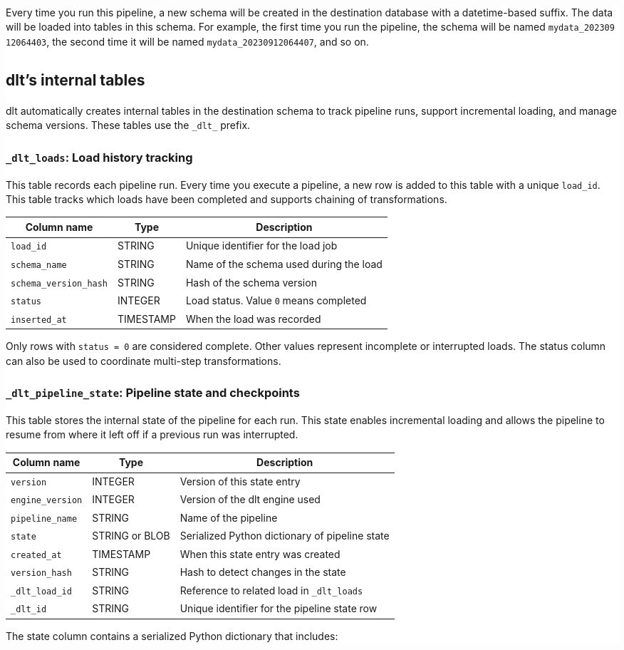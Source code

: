 Every time you run this pipeline, a new schema will be created in the destination database with a datetime-based suffix. The data will be loaded into tables in this schema.
For example, the first time you run the pipeline, the schema will be named `mydata_20230912064403`, the second time it will be named `mydata_20230912064407`, and so on.

## dlt’s internal tables

dlt automatically creates internal tables in the destination schema to track pipeline runs, support incremental loading, and manage schema versions. These tables use the `_dlt_` prefix.

### `_dlt_loads`: Load history tracking
This table records each pipeline run. Every time you execute a pipeline, a new row is added to this table with a unique `load_id`. This table tracks which loads have been completed and supports chaining of transformations.


| Column name          | Type      | Description                               |
|----------------------|-----------|-------------------------------------------|
| `load_id`            | STRING    | Unique identifier for the load job        |
| `schema_name`        | STRING    | Name of the schema used during the load   |
| `schema_version_hash`| STRING    | Hash of the schema version                |
| `status`             | INTEGER   | Load status. Value `0` means completed    |
| `inserted_at`        | TIMESTAMP | When the load was recorded                |

Only rows with `status = 0` are considered complete. Other values represent incomplete or interrupted loads. The status column can also be used to coordinate multi-step transformations.

### `_dlt_pipeline_state`: Pipeline state and checkpoints
This table stores the internal state of the pipeline for each run. This state enables incremental loading and allows the pipeline to resume from where it left off if a previous run was interrupted.


| Column name       | Type            | Description                                          |
|-------------------|------------------|------------------------------------------------------|
| `version`         | INTEGER          | Version of this state entry                         |
| `engine_version`  | INTEGER          | Version of the dlt engine used                      |
| `pipeline_name`   | STRING           | Name of the pipeline                                |
| `state`           | STRING or BLOB   | Serialized Python dictionary of pipeline state      |
| `created_at`      | TIMESTAMP        | When this state entry was created                   |
| `version_hash`    | STRING           | Hash to detect changes in the state                 |
| `_dlt_load_id`    | STRING           | Reference to related load in `_dlt_loads`           |
| `_dlt_id`         | STRING           | Unique identifier for the pipeline state row        |
 

The state column contains a serialized Python dictionary that includes:

